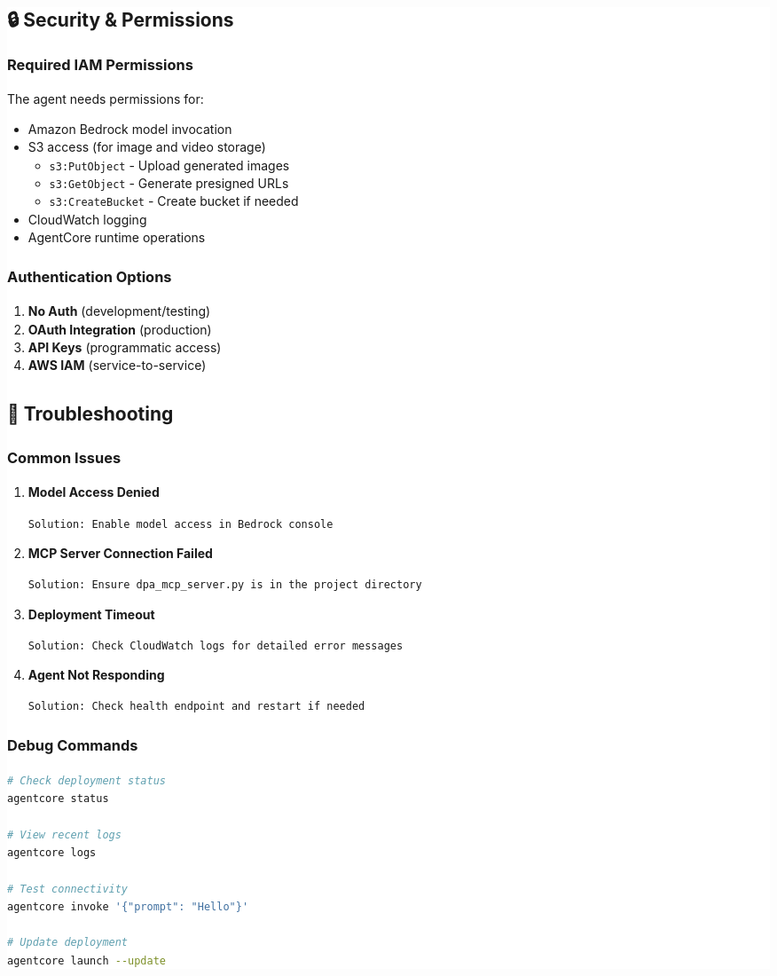 ## 🔒 Security & Permissions

### Required IAM Permissions

The agent needs permissions for:
- Amazon Bedrock model invocation
- S3 access (for image and video storage)
  - `s3:PutObject` - Upload generated images
  - `s3:GetObject` - Generate presigned URLs
  - `s3:CreateBucket` - Create bucket if needed
- CloudWatch logging
- AgentCore runtime operations

### Authentication Options

1. **No Auth** (development/testing)
2. **OAuth Integration** (production)
3. **API Keys** (programmatic access)
4. **AWS IAM** (service-to-service)

## 🚨 Troubleshooting

### Common Issues

1. **Model Access Denied**
   ```
   Solution: Enable model access in Bedrock console
   ```

2. **MCP Server Connection Failed**
   ```
   Solution: Ensure dpa_mcp_server.py is in the project directory
   ```

3. **Deployment Timeout**
   ```
   Solution: Check CloudWatch logs for detailed error messages
   ```

4. **Agent Not Responding**
   ```
   Solution: Check health endpoint and restart if needed
   ```

### Debug Commands

```bash
# Check deployment status
agentcore status

# View recent logs
agentcore logs

# Test connectivity
agentcore invoke '{"prompt": "Hello"}'

# Update deployment
agentcore launch --update
```
